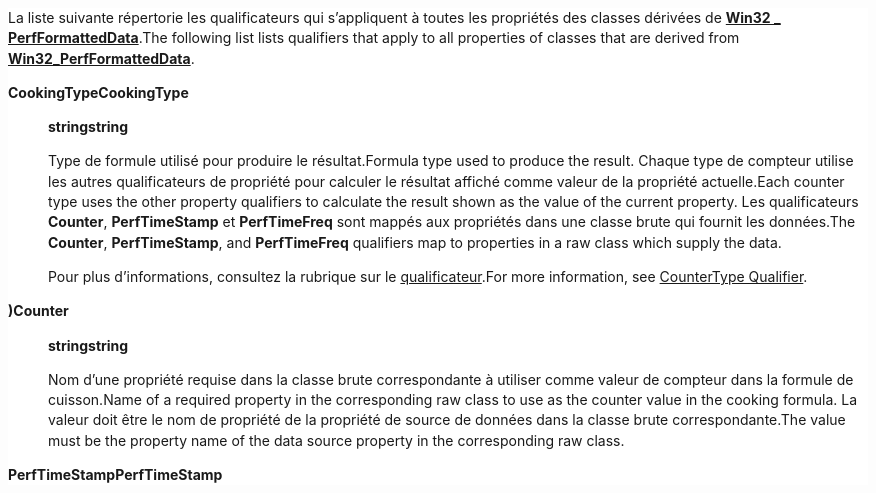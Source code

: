 <span data-ttu-id="17e01-147">La liste suivante répertorie les qualificateurs qui s’appliquent à toutes les propriétés des classes dérivées de [**Win32 \_ PerfFormattedData**](/windows/desktop/CIMWin32Prov/win32-perfformatteddata).</span><span class="sxs-lookup"><span data-stu-id="17e01-147">The following list lists qualifiers that apply to all properties of classes that are derived from [**Win32\_PerfFormattedData**](/windows/desktop/CIMWin32Prov/win32-perfformatteddata).</span></span>

<dl> <dt>

<span data-ttu-id="17e01-148"><span id="CookingType"></span><span id="cookingtype"></span><span id="COOKINGTYPE"></span>**CookingType**</span><span class="sxs-lookup"><span data-stu-id="17e01-148"><span id="CookingType"></span><span id="cookingtype"></span><span id="COOKINGTYPE"></span>**CookingType**</span></span>
</dt> <dd>

<span data-ttu-id="17e01-149">**string**</span><span class="sxs-lookup"><span data-stu-id="17e01-149">**string**</span></span>

<span data-ttu-id="17e01-150">Type de formule utilisé pour produire le résultat.</span><span class="sxs-lookup"><span data-stu-id="17e01-150">Formula type used to produce the result.</span></span> <span data-ttu-id="17e01-151">Chaque type de compteur utilise les autres qualificateurs de propriété pour calculer le résultat affiché comme valeur de la propriété actuelle.</span><span class="sxs-lookup"><span data-stu-id="17e01-151">Each counter type uses the other property qualifiers to calculate the result shown as the value of the current property.</span></span> <span data-ttu-id="17e01-152">Les qualificateurs **Counter**, **PerfTimeStamp** et **PerfTimeFreq** sont mappés aux propriétés dans une classe brute qui fournit les données.</span><span class="sxs-lookup"><span data-stu-id="17e01-152">The **Counter**, **PerfTimeStamp**, and **PerfTimeFreq** qualifiers map to properties in a raw class which supply the data.</span></span>

<span data-ttu-id="17e01-153">Pour plus d’informations, consultez la rubrique sur le [qualificateur](countertype-qualifier.md).</span><span class="sxs-lookup"><span data-stu-id="17e01-153">For more information, see [CounterType Qualifier](countertype-qualifier.md).</span></span>

</dd> <dt>

<span data-ttu-id="17e01-154"><span id="Counter"></span><span id="counter"></span><span id="COUNTER"></span>**)**</span><span class="sxs-lookup"><span data-stu-id="17e01-154"><span id="Counter"></span><span id="counter"></span><span id="COUNTER"></span>**Counter**</span></span>
</dt> <dd>

<span data-ttu-id="17e01-155">**string**</span><span class="sxs-lookup"><span data-stu-id="17e01-155">**string**</span></span>

<span data-ttu-id="17e01-156">Nom d’une propriété requise dans la classe brute correspondante à utiliser comme valeur de compteur dans la formule de cuisson.</span><span class="sxs-lookup"><span data-stu-id="17e01-156">Name of a required property in the corresponding raw class to use as the counter value in the cooking formula.</span></span> <span data-ttu-id="17e01-157">La valeur doit être le nom de propriété de la propriété de source de données dans la classe brute correspondante.</span><span class="sxs-lookup"><span data-stu-id="17e01-157">The value must be the property name of the data source property in the corresponding raw class.</span></span>

</dd> <dt>

<span data-ttu-id="17e01-158"><span id="PerfTimeStamp"></span><span id="perftimestamp"></span><span id="PERFTIMESTAMP"></span>**PerfTimeStamp**</span><span class="sxs-lookup"><span data-stu-id="17e01-158"><span id="PerfTimeStamp"></span><span id="perftimestamp"></span><span id="PERFTIMESTAMP"></span>**PerfTimeStamp**</span></span>
</dt> <dd>
